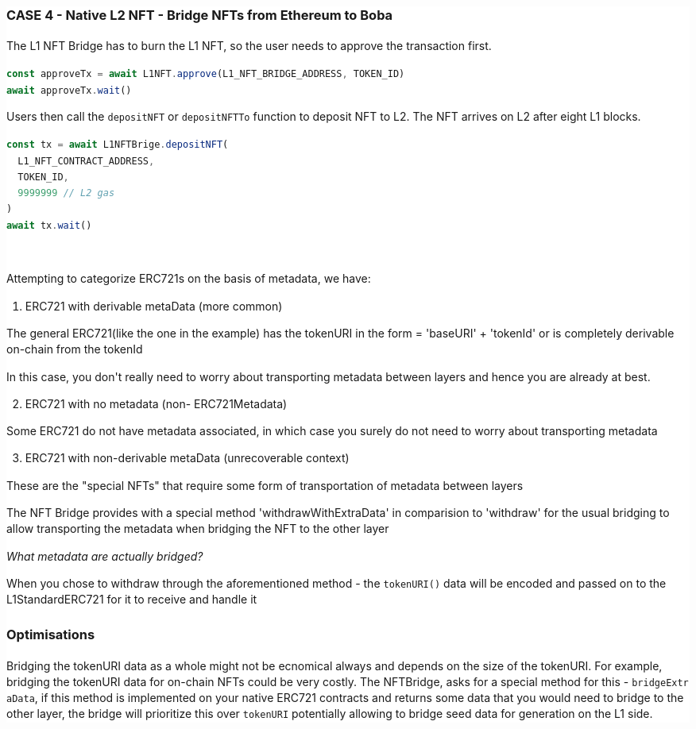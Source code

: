 ### CASE 4 - Native L2 NFT - Bridge NFTs from Ethereum to Boba

The L1 NFT Bridge has to burn the L1 NFT, so the user needs to approve the transaction first.

```js
const approveTx = await L1NFT.approve(L1_NFT_BRIDGE_ADDRESS, TOKEN_ID)
await approveTx.wait()
```

Users then call the `depositNFT` or `depositNFTTo` function to deposit NFT to L2. The NFT arrives on L2 after eight L1 blocks.

```js
const tx = await L1NFTBrige.depositNFT(
  L1_NFT_CONTRACT_ADDRESS,
  TOKEN_ID,
  9999999 // L2 gas
)
await tx.wait()
```

<figure><img src="../../.gitbook/assets/more advanced options.png" alt=""><figcaption></figcaption></figure>

Attempting to categorize ERC721s on the basis of metadata, we have:

1. ERC721 with derivable metaData (more common)

The general ERC721(like the one in the example) has the tokenURI in the form = 'baseURI' + 'tokenId' or is completely derivable on-chain from the tokenId

In this case, you don't really need to worry about transporting metadata between layers and hence you are already at best.

2. ERC721 with no metadata (non- ERC721Metadata)

Some ERC721 do not have metadata associated, in which case you surely do not need to worry about transporting metadata

3. ERC721 with non-derivable metaData (unrecoverable context)

These are the "special NFTs" that require some form of transportation of metadata between layers

The NFT Bridge provides with a special method 'withdrawWithExtraData' in comparision to 'withdraw' for the usual bridging to allow transporting the metadata when bridging the NFT to the other layer

_What metadata are actually bridged?_

When you chose to withdraw through the aforementioned method - the `tokenURI()` data will be encoded and passed on to the L1StandardERC721 for it to receive and handle it

### Optimisations

Bridging the tokenURI data as a whole might not be ecnomical always and depends on the size of the tokenURI. For example, bridging the tokenURI data for on-chain NFTs could be very costly. The NFTBridge, asks for a special method for this - `bridgeExtraData`, if this method is implemented on your native ERC721 contracts and returns some data that you would need to bridge to the other layer, the bridge will prioritize this over `tokenURI` potentially allowing to bridge seed data for generation on the L1 side.
